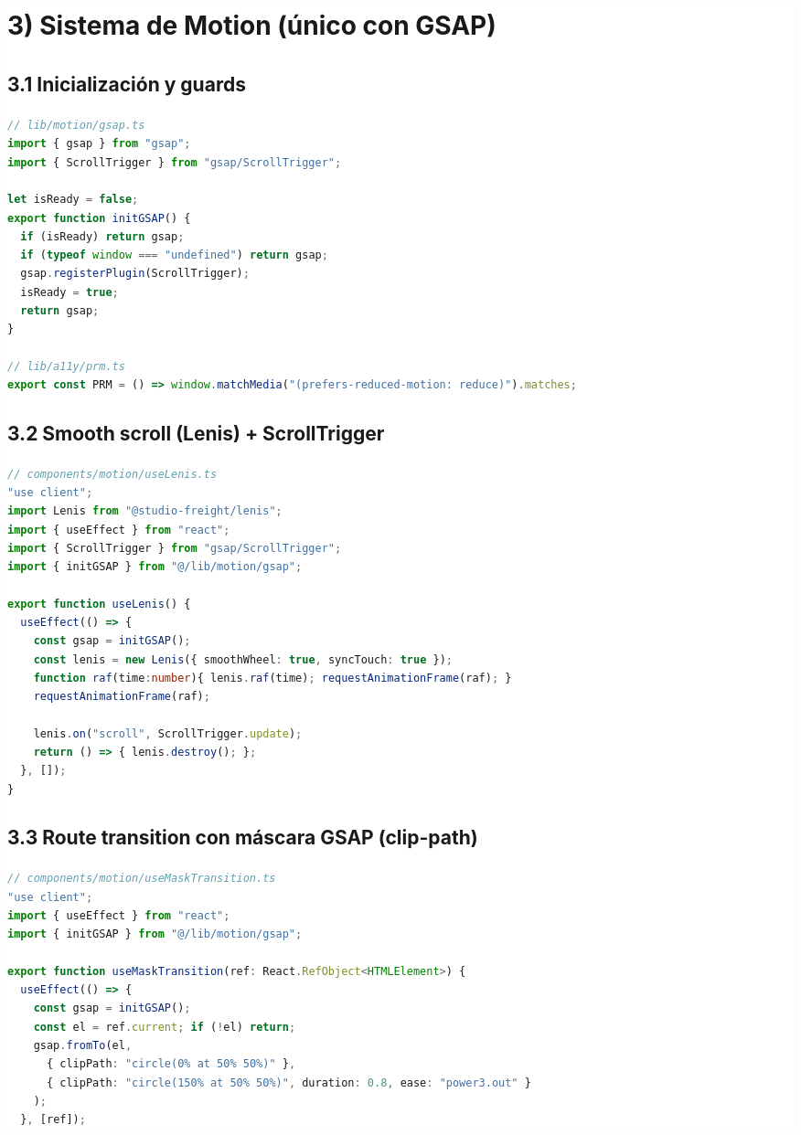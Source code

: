 # 3) Sistema de Motion (único con GSAP)

## 3.1 Inicialización y guards

```ts
// lib/motion/gsap.ts
import { gsap } from "gsap";
import { ScrollTrigger } from "gsap/ScrollTrigger";

let isReady = false;
export function initGSAP() {
  if (isReady) return gsap;
  if (typeof window === "undefined") return gsap;
  gsap.registerPlugin(ScrollTrigger);
  isReady = true;
  return gsap;
}

// lib/a11y/prm.ts
export const PRM = () => window.matchMedia("(prefers-reduced-motion: reduce)").matches;
```

## 3.2 Smooth scroll (Lenis) + ScrollTrigger

```ts
// components/motion/useLenis.ts
"use client";
import Lenis from "@studio-freight/lenis";
import { useEffect } from "react";
import { ScrollTrigger } from "gsap/ScrollTrigger";
import { initGSAP } from "@/lib/motion/gsap";

export function useLenis() {
  useEffect(() => {
    const gsap = initGSAP();
    const lenis = new Lenis({ smoothWheel: true, syncTouch: true });
    function raf(time:number){ lenis.raf(time); requestAnimationFrame(raf); }
    requestAnimationFrame(raf);

    lenis.on("scroll", ScrollTrigger.update);
    return () => { lenis.destroy(); };
  }, []);
}
```

## 3.3 Route transition con **máscara GSAP (clip-path)**

```ts
// components/motion/useMaskTransition.ts
"use client";
import { useEffect } from "react";
import { initGSAP } from "@/lib/motion/gsap";

export function useMaskTransition(ref: React.RefObject<HTMLElement>) {
  useEffect(() => {
    const gsap = initGSAP();
    const el = ref.current; if (!el) return;
    gsap.fromTo(el,
      { clipPath: "circle(0% at 50% 50%)" },
      { clipPath: "circle(150% at 50% 50%)", duration: 0.8, ease: "power3.out" }
    );
  }, [ref]);
```